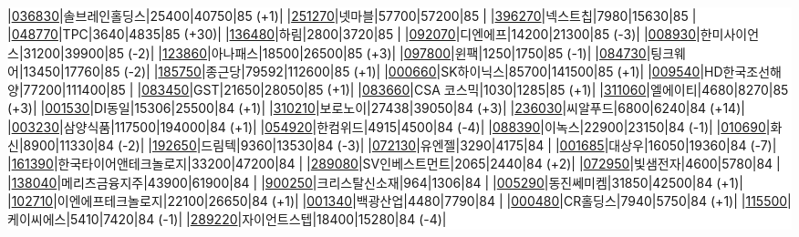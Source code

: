 |[036830](https://finance.daum.net/quotes/A036830)|솔브레인홀딩스|25400|40750|85 (+1)|
|[251270](https://finance.daum.net/quotes/A251270)|넷마블|57700|57200|85 |
|[396270](https://finance.daum.net/quotes/A396270)|넥스트칩|7980|15630|85 |
|[048770](https://finance.daum.net/quotes/A048770)|TPC|3640|4835|85 (+30)|
|[136480](https://finance.daum.net/quotes/A136480)|하림|2800|3720|85 |
|[092070](https://finance.daum.net/quotes/A092070)|디엔에프|14200|21300|85 (-3)|
|[008930](https://finance.daum.net/quotes/A008930)|한미사이언스|31200|39900|85 (-2)|
|[123860](https://finance.daum.net/quotes/A123860)|아나패스|18500|26500|85 (+3)|
|[097800](https://finance.daum.net/quotes/A097800)|윈팩|1250|1750|85 (-1)|
|[084730](https://finance.daum.net/quotes/A084730)|팅크웨어|13450|17760|85 (-2)|
|[185750](https://finance.daum.net/quotes/A185750)|종근당|79592|112600|85 (+1)|
|[000660](https://finance.daum.net/quotes/A000660)|SK하이닉스|85700|141500|85 (+1)|
|[009540](https://finance.daum.net/quotes/A009540)|HD한국조선해양|77200|111400|85 |
|[083450](https://finance.daum.net/quotes/A083450)|GST|21650|28050|85 (+1)|
|[083660](https://finance.daum.net/quotes/A083660)|CSA 코스믹|1030|1285|85 (+1)|
|[311060](https://finance.daum.net/quotes/A311060)|엘에이티|4680|8270|85 (+3)|
|[001530](https://finance.daum.net/quotes/A001530)|DI동일|15306|25500|84 (+1)|
|[310210](https://finance.daum.net/quotes/A310210)|보로노이|27438|39050|84 (+3)|
|[236030](https://finance.daum.net/quotes/A236030)|씨알푸드|6800|6240|84 (+14)|
|[003230](https://finance.daum.net/quotes/A003230)|삼양식품|117500|194000|84 (+1)|
|[054920](https://finance.daum.net/quotes/A054920)|한컴위드|4915|4500|84 (-4)|
|[088390](https://finance.daum.net/quotes/A088390)|이녹스|22900|23150|84 (-1)|
|[010690](https://finance.daum.net/quotes/A010690)|화신|8900|11330|84 (-2)|
|[192650](https://finance.daum.net/quotes/A192650)|드림텍|9360|13530|84 (-3)|
|[072130](https://finance.daum.net/quotes/A072130)|유엔젤|3290|4175|84 |
|[001685](https://finance.daum.net/quotes/A001685)|대상우|16050|19360|84 (-7)|
|[161390](https://finance.daum.net/quotes/A161390)|한국타이어앤테크놀로지|33200|47200|84 |
|[289080](https://finance.daum.net/quotes/A289080)|SV인베스트먼트|2065|2440|84 (+2)|
|[072950](https://finance.daum.net/quotes/A072950)|빛샘전자|4600|5780|84 |
|[138040](https://finance.daum.net/quotes/A138040)|메리츠금융지주|43900|61900|84 |
|[900250](https://finance.daum.net/quotes/A900250)|크리스탈신소재|964|1306|84 |
|[005290](https://finance.daum.net/quotes/A005290)|동진쎄미켐|31850|42500|84 (+1)|
|[102710](https://finance.daum.net/quotes/A102710)|이엔에프테크놀로지|22100|26650|84 (+1)|
|[001340](https://finance.daum.net/quotes/A001340)|백광산업|4480|7790|84 |
|[000480](https://finance.daum.net/quotes/A000480)|CR홀딩스|7940|5750|84 (+1)|
|[115500](https://finance.daum.net/quotes/A115500)|케이씨에스|5410|7420|84 (-1)|
|[289220](https://finance.daum.net/quotes/A289220)|자이언트스텝|18400|15280|84 (-4)|